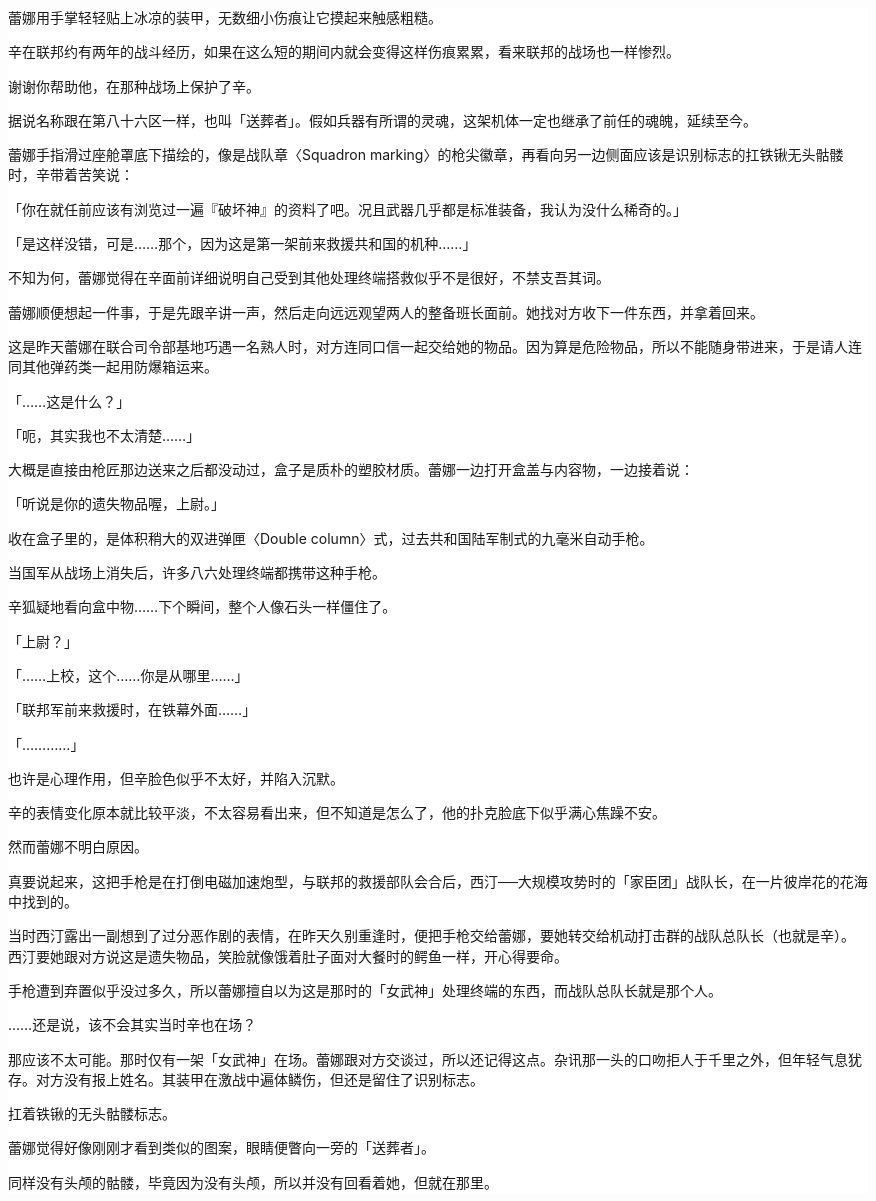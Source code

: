 蕾娜用手掌轻轻贴上冰凉的装甲，无数细小伤痕让它摸起来触感粗糙。

辛在联邦约有两年的战斗经历，如果在这么短的期间内就会变得这样伤痕累累，看来联邦的战场也一样惨烈。

谢谢你帮助他，在那种战场上保护了辛。

据说名称跟在第八十六区一样，也叫「送葬者」。假如兵器有所谓的灵魂，这架机体一定也继承了前任的魂魄，延续至今。

蕾娜手指滑过座舱罩底下描绘的，像是战队章〈Squadron marking〉的枪尖徽章，再看向另一边侧面应该是识别标志的扛铁锹无头骷髅时，辛带着苦笑说：

「你在就任前应该有浏览过一遍『破坏神』的资料了吧。况且武器几乎都是标准装备，我认为没什么稀奇的。」

「是这样没错，可是……那个，因为这是第一架前来救援共和国的机种……」

不知为何，蕾娜觉得在辛面前详细说明自己受到其他处理终端搭救似乎不是很好，不禁支吾其词。

蕾娜顺便想起一件事，于是先跟辛讲一声，然后走向远远观望两人的整备班长面前。她找对方收下一件东西，并拿着回来。

这是昨天蕾娜在联合司令部基地巧遇一名熟人时，对方连同口信一起交给她的物品。因为算是危险物品，所以不能随身带进来，于是请人连同其他弹药类一起用防爆箱运来。

「……这是什么？」

「呃，其实我也不太清楚……」

大概是直接由枪匠那边送来之后都没动过，盒子是质朴的塑胶材质。蕾娜一边打开盒盖与内容物，一边接着说：

「听说是你的遗失物品喔，上尉。」

收在盒子里的，是体积稍大的双进弹匣〈Double column〉式，过去共和国陆军制式的九毫米自动手枪。

当国军从战场上消失后，许多八六处理终端都携带这种手枪。

辛狐疑地看向盒中物……下个瞬间，整个人像石头一样僵住了。

「上尉？」

「……上校，这个……你是从哪里……」

「联邦军前来救援时，在铁幕外面……」

「…………」

也许是心理作用，但辛脸色似乎不太好，并陷入沉默。

辛的表情变化原本就比较平淡，不太容易看出来，但不知道是怎么了，他的扑克脸底下似乎满心焦躁不安。

然而蕾娜不明白原因。

真要说起来，这把手枪是在打倒电磁加速炮型，与联邦的救援部队会合后，西汀──大规模攻势时的「家臣团」战队长，在一片彼岸花的花海中找到的。

当时西汀露出一副想到了过分恶作剧的表情，在昨天久别重逢时，便把手枪交给蕾娜，要她转交给机动打击群的战队总队长（也就是辛）。西汀要她跟对方说这是遗失物品，笑脸就像饿着肚子面对大餐时的鳄鱼一样，开心得要命。

手枪遭到弃置似乎没过多久，所以蕾娜擅自以为这是那时的「女武神」处理终端的东西，而战队总队长就是那个人。

……还是说，该不会其实当时辛也在场？

那应该不太可能。那时仅有一架「女武神」在场。蕾娜跟对方交谈过，所以还记得这点。杂讯那一头的口吻拒人于千里之外，但年轻气息犹存。对方没有报上姓名。其装甲在激战中遍体鳞伤，但还是留住了识别标志。

扛着铁锹的无头骷髅标志。

蕾娜觉得好像刚刚才看到类似的图案，眼睛便瞥向一旁的「送葬者」。

同样没有头颅的骷髅，毕竟因为没有头颅，所以并没有回看着她，但就在那里。
